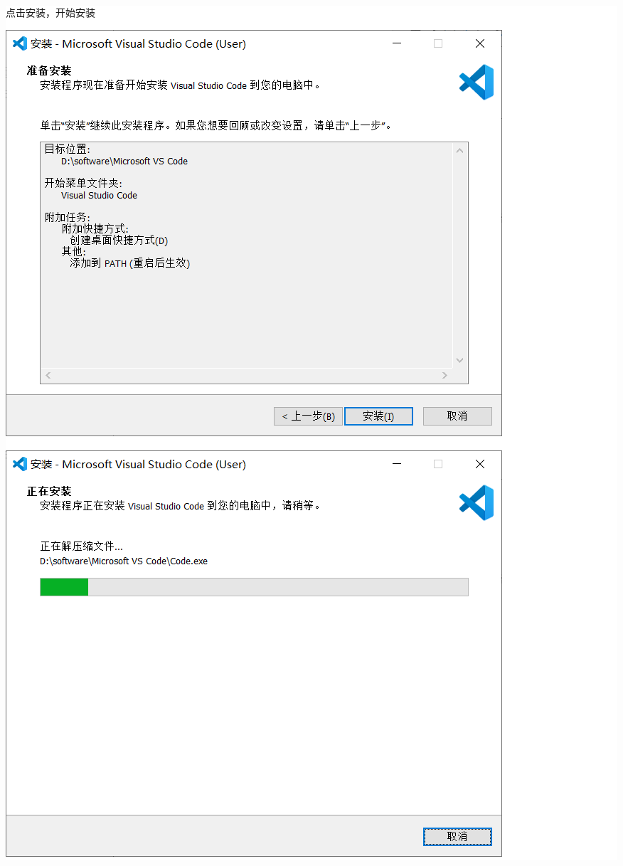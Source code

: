 
点击安装，开始安装 

![image-20220522162606538](./assets/image-20220522162606538.png) 

![image-20220522162623828](./assets/image-20220522162623828.png) 
